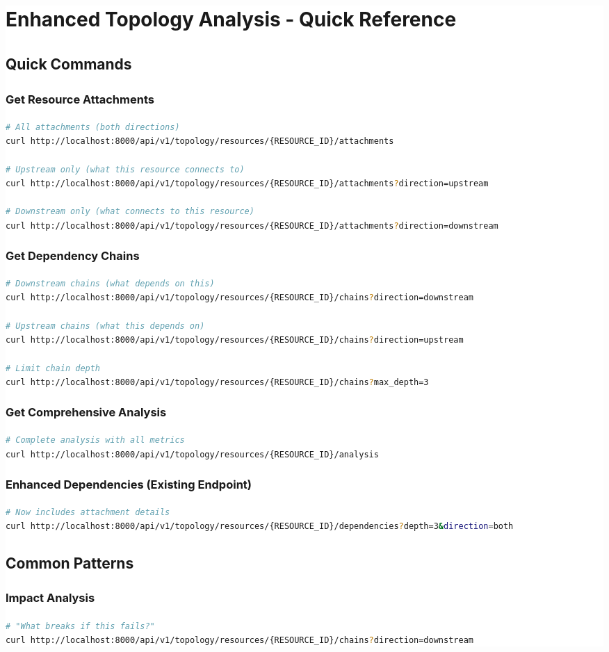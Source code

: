 # Enhanced Topology Analysis - Quick Reference

## Quick Commands

### Get Resource Attachments
```bash
# All attachments (both directions)
curl http://localhost:8000/api/v1/topology/resources/{RESOURCE_ID}/attachments

# Upstream only (what this resource connects to)
curl http://localhost:8000/api/v1/topology/resources/{RESOURCE_ID}/attachments?direction=upstream

# Downstream only (what connects to this resource)
curl http://localhost:8000/api/v1/topology/resources/{RESOURCE_ID}/attachments?direction=downstream
```

### Get Dependency Chains
```bash
# Downstream chains (what depends on this)
curl http://localhost:8000/api/v1/topology/resources/{RESOURCE_ID}/chains?direction=downstream

# Upstream chains (what this depends on)
curl http://localhost:8000/api/v1/topology/resources/{RESOURCE_ID}/chains?direction=upstream

# Limit chain depth
curl http://localhost:8000/api/v1/topology/resources/{RESOURCE_ID}/chains?max_depth=3
```

### Get Comprehensive Analysis
```bash
# Complete analysis with all metrics
curl http://localhost:8000/api/v1/topology/resources/{RESOURCE_ID}/analysis
```

### Enhanced Dependencies (Existing Endpoint)
```bash
# Now includes attachment details
curl http://localhost:8000/api/v1/topology/resources/{RESOURCE_ID}/dependencies?depth=3&direction=both
```

## Common Patterns

### Impact Analysis
```bash
# "What breaks if this fails?"
curl http://localhost:8000/api/v1/topology/resources/{RESOURCE_ID}/chains?direction=downstream
```
